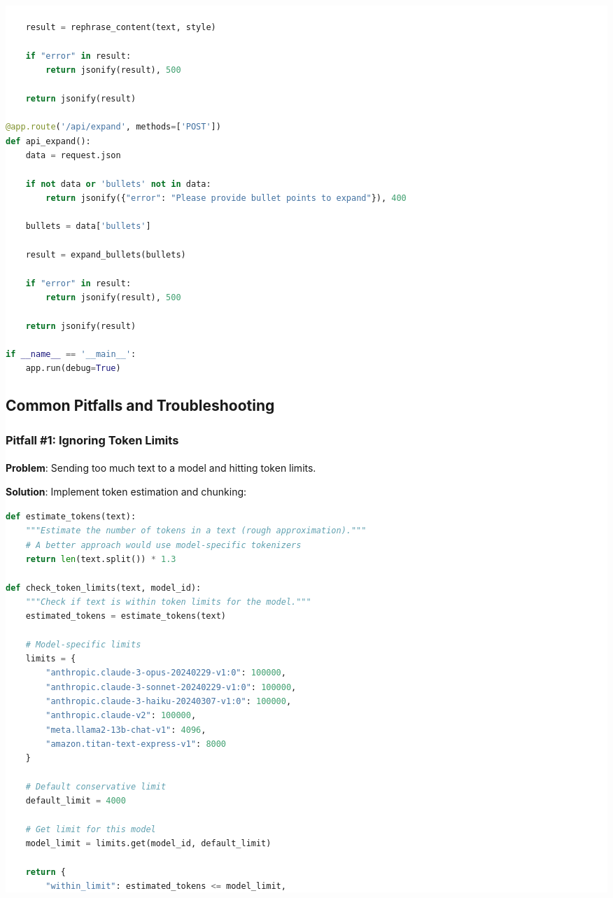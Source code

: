 ```python
    
    result = rephrase_content(text, style)
    
    if "error" in result:
        return jsonify(result), 500
    
    return jsonify(result)

@app.route('/api/expand', methods=['POST'])
def api_expand():
    data = request.json
    
    if not data or 'bullets' not in data:
        return jsonify({"error": "Please provide bullet points to expand"}), 400
    
    bullets = data['bullets']
    
    result = expand_bullets(bullets)
    
    if "error" in result:
        return jsonify(result), 500
    
    return jsonify(result)

if __name__ == '__main__':
    app.run(debug=True)
```

## Common Pitfalls and Troubleshooting

### Pitfall #1: Ignoring Token Limits

**Problem**: Sending too much text to a model and hitting token limits.

**Solution**: Implement token estimation and chunking:

```python
def estimate_tokens(text):
    """Estimate the number of tokens in a text (rough approximation)."""
    # A better approach would use model-specific tokenizers
    return len(text.split()) * 1.3

def check_token_limits(text, model_id):
    """Check if text is within token limits for the model."""
    estimated_tokens = estimate_tokens(text)
    
    # Model-specific limits
    limits = {
        "anthropic.claude-3-opus-20240229-v1:0": 100000,
        "anthropic.claude-3-sonnet-20240229-v1:0": 100000,
        "anthropic.claude-3-haiku-20240307-v1:0": 100000,
        "anthropic.claude-v2": 100000,
        "meta.llama2-13b-chat-v1": 4096,
        "amazon.titan-text-express-v1": 8000
    }
    
    # Default conservative limit
    default_limit = 4000
    
    # Get limit for this model
    model_limit = limits.get(model_id, default_limit)
    
    return {
        "within_limit": estimated_tokens <= model_limit,
```